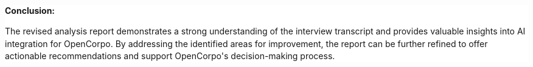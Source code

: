 **Conclusion:**

The revised analysis report demonstrates a strong understanding of the interview transcript and provides valuable insights into AI integration for OpenCorpo. By addressing the identified areas for improvement, the report can be further refined to offer actionable recommendations and support OpenCorpo's decision-making process.


